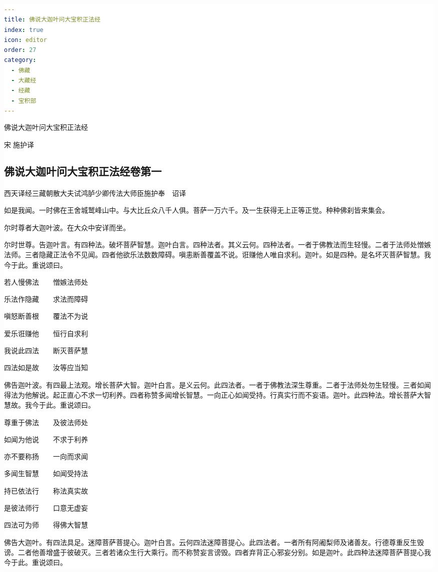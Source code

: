 ```yaml
---
title: 佛说大迦叶问大宝积正法经
index: true
icon: editor
order: 27
category:
  - 佛藏
  - 大藏经
  - 经藏
  - 宝积部
---
```


  佛说大迦叶问大宝积正法经  

宋 施护译  

## 佛说大迦叶问大宝积正法经卷第一

西天译经三藏朝散大夫试鸿胪少卿传法大师臣施护奉　诏译  

如是我闻。一时佛在王舍城鹫峰山中。与大比丘众八千人俱。菩萨一万六千。及一生获得无上正等正觉。种种佛刹皆来集会。  

尔时尊者大迦叶波。在大众中安详而坐。  

尔时世尊。告迦叶言。有四种法。破坏菩萨智慧。迦叶白言。四种法者。其义云何。四种法者。一者于佛教法而生轻慢。二者于法师处憎嫉法师。三者隐藏正法令不见闻。四者他欲乐法数数障碍。嗔恚断善覆盖不说。诳赚他人唯自求利。迦叶。如是四种。是名坏灭菩萨智慧。我今于此。重说颂曰。  

若人慢佛法　　憎嫉法师处  

乐法作隐藏　　求法而障碍  

嗔怒断善根　　覆法不为说  

爱乐诳赚他　　恒行自求利  

我说此四法　　断灭菩萨慧  

四法如是故　　汝等应当知  

佛告迦叶波。有四最上法观。增长菩萨大智。迦叶白言。是义云何。此四法者。一者于佛教法深生尊重。二者于法师处勿生轻慢。三者如闻得法为他解说。起正直心不求一切利养。四者称赞多闻增长智慧。一向正心如闻受持。行真实行而不妄语。迦叶。此四种法。增长菩萨大智慧故。我今于此。重说颂曰。  

尊重于佛法　　及彼法师处  

如闻为他说　　不求于利养  

亦不要称扬　　一向而求闻  

多闻生智慧　　如闻受持法  

持已依法行　　称法真实故  

是彼法师行　　口意无虚妄  

四法可为师　　得佛大智慧  

佛告大迦叶。有四法具足。迷障菩萨菩提心。迦叶白言。云何四法迷障菩提心。此四法者。一者所有阿阇梨师及诸善友。行德尊重反生毁谤。二者他善增盛于彼破灭。三者若诸众生行大乘行。而不称赞妄言谤毁。四者弃背正心邪妄分别。如是迦叶。此四种法迷障菩萨菩提心我今于此。重说颂曰。  
